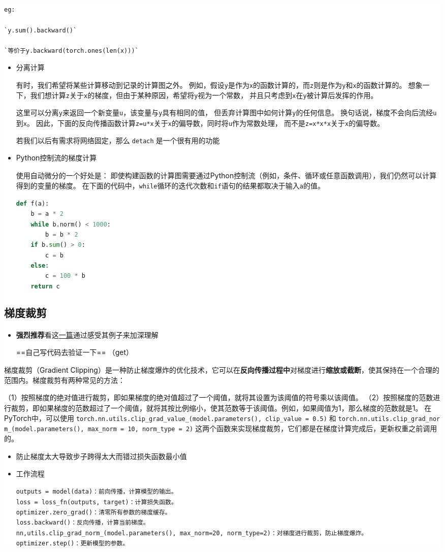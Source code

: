     eg:

    `y.sum().backward()`

    `等价于y.backward(torch.ones(len(x)))`

* 分离计算

  有时，我们希望将某些计算移动到记录的计算图之外。 例如，假设`y`是作为`x`的函数计算的，而`z`则是作为`y`和`x`的函数计算的。 想象一下，我们想计算`z`关于`x`的梯度，但由于某种原因，希望将`y`视为一个常数， 并且只考虑到`x`在`y`被计算后发挥的作用。

  这里可以分离`y`来返回一个新变量`u`，该变量与`y`具有相同的值， 但丢弃计算图中如何计算`y`的任何信息。 换句话说，梯度不会向后流经`u`到`x`。 因此，下面的反向传播函数计算`z=u*x`关于`x`的偏导数，同时将`u`作为常数处理， 而不是`z=x*x*x`关于`x`的偏导数。

  若我们以后有需求将网络固定，那么 `detach` 是一个很有用的功能

* Python控制流的梯度计算

  使用自动微分的一个好处是： 即使构建函数的计算图需要通过Python控制流（例如，条件、循环或任意函数调用），我们仍然可以计算得到的变量的梯度。 在下面的代码中，`while`循环的迭代次数和`if`语句的结果都取决于输入`a`的值。

  ```python
  def f(a):
      b = a * 2
      while b.norm() < 1000:
          b = b * 2
      if b.sum() > 0:
          c = b
      else:
          c = 100 * b
      return c
  ```


## 梯度裁剪

* **强烈推荐**看这[一篇](https://zhuanlan.zhihu.com/p/99953668)通过感受其例子来加深理解

  ==自己写代码去验证一下== （get）

梯度裁剪（Gradient Clipping）是一种防止梯度爆炸的优化技术，它可以在**反向传播过程中**对梯度进行**缩放或截断**，使其保持在一个合理的范围内。梯度裁剪有两种常见的方法：

（1）按照梯度的绝对值进行裁剪，即如果梯度的绝对值超过了一个阈值，就将其设置为该阈值的符号乘以该阈值。
（2）按照梯度的范数进行裁剪，即如果梯度的范数超过了一个阈值，就将其按比例缩小，使其范数等于该阈值。例如，如果阈值为1，那么梯度的范数就是1。
在PyTorch中，可以使用 `torch.nn.utils.clip_grad_value_(model.parameters(), clip_value = 0.5)` 和 `torch.nn.utils.clip_grad_norm_(model.parameters(), max_norm = 10, norm_type = 2)` 这两个函数来实现梯度裁剪，它们都是在梯度计算完成后，更新权重之前调用的。

* 防止梯度太大导致步子跨得太大而错过损失函数最小值

* 工作流程
  ```
  outputs = model(data)：前向传播，计算模型的输出。
  loss = loss_fn(outputs, target)：计算损失函数。
  optimizer.zero_grad()：清零所有参数的梯度缓存。
  loss.backward()：反向传播，计算当前梯度。
  nn,utils.clip_grad_norm_(model.parameters(), max_norm=20, norm_type=2)：对梯度进行裁剪，防止梯度爆炸。
  optimizer.step()：更新模型的参数。
  ```
